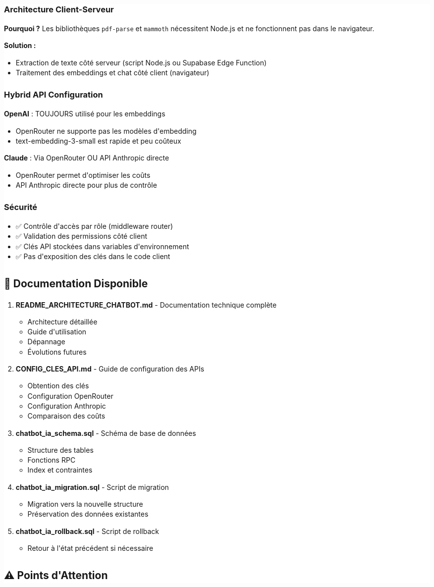 ### Architecture Client-Serveur

**Pourquoi ?**
Les bibliothèques `pdf-parse` et `mammoth` nécessitent Node.js et ne fonctionnent pas dans le navigateur.

**Solution :**
- Extraction de texte côté serveur (script Node.js ou Supabase Edge Function)
- Traitement des embeddings et chat côté client (navigateur)

### Hybrid API Configuration

**OpenAI** : TOUJOURS utilisé pour les embeddings
- OpenRouter ne supporte pas les modèles d'embedding
- text-embedding-3-small est rapide et peu coûteux

**Claude** : Via OpenRouter OU API Anthropic directe
- OpenRouter permet d'optimiser les coûts
- API Anthropic directe pour plus de contrôle

### Sécurité

- ✅ Contrôle d'accès par rôle (middleware router)
- ✅ Validation des permissions côté client
- ✅ Clés API stockées dans variables d'environnement
- ✅ Pas d'exposition des clés dans le code client

## 📝 Documentation Disponible

1. **README_ARCHITECTURE_CHATBOT.md** - Documentation technique complète
   - Architecture détaillée
   - Guide d'utilisation
   - Dépannage
   - Évolutions futures

2. **CONFIG_CLES_API.md** - Guide de configuration des APIs
   - Obtention des clés
   - Configuration OpenRouter
   - Configuration Anthropic
   - Comparaison des coûts

3. **chatbot_ia_schema.sql** - Schéma de base de données
   - Structure des tables
   - Fonctions RPC
   - Index et contraintes

4. **chatbot_ia_migration.sql** - Script de migration
   - Migration vers la nouvelle structure
   - Préservation des données existantes

5. **chatbot_ia_rollback.sql** - Script de rollback
   - Retour à l'état précédent si nécessaire

## ⚠️ Points d'Attention
